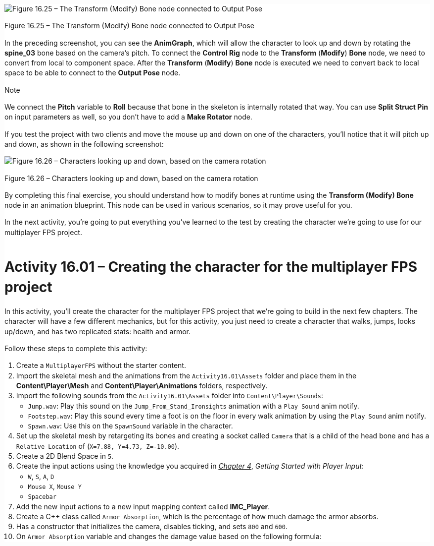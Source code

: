 ![Figure 16.25 – The Transform (Modify) Bone node connected to Output Pose ](img/Figure_16..25_B18531.jpg)

Figure 16.25 – The Transform (Modify) Bone node connected to Output Pose

In the preceding screenshot, you can see the **AnimGraph**, which will allow the character to look up and down by rotating the **spine_03** bone based on the camera’s pitch. To connect the **Control Rig** node to the **Transform** (**Modify**) **Bone** node, we need to convert from local to component space. After the **Transform** (**Modify**) **Bone** node is executed we need to convert back to local space to be able to connect to the **Output Pose** node.

Note

We connect the **Pitch** variable to **Roll** because that bone in the skeleton is internally rotated that way. You can use **Split Struct Pin** on input parameters as well, so you don’t have to add a **Make Rotator** node.

If you test the project with two clients and move the mouse up and down on one of the characters, you’ll notice that it will pitch up and down, as shown in the following screenshot:

![Figure 16.26 – Characters looking up and down, based on the camera rotation ](img/Figure_16..26_B18531.jpg)

Figure 16.26 – Characters looking up and down, based on the camera rotation

By completing this final exercise, you should understand how to modify bones at runtime using the **Transform (Modify) Bone** node in an animation blueprint. This node can be used in various scenarios, so it may prove useful for you.

In the next activity, you’re going to put everything you’ve learned to the test by creating the character we’re going to use for our multiplayer FPS project.

# Activity 16.01 – Creating the character for the multiplayer FPS project

In this activity, you’ll create the character for the multiplayer FPS project that we’re going to build in the next few chapters. The character will have a few different mechanics, but for this activity, you just need to create a character that walks, jumps, looks up/down, and has two replicated stats: health and armor.

Follow these steps to complete this activity:

1.  Create a `MultiplayerFPS` without the starter content.
2.  Import the skeletal mesh and the animations from the `Activity16.01\Assets` folder and place them in the **Content\Player\Mesh** and **Content\Player\Animations** folders, respectively.
3.  Import the following sounds from the `Activity16.01\Assets` folder into `Content\Player\Sounds`:
    *   `Jump.wav`: Play this sound on the `Jump_From_Stand_Ironsights` animation with a `Play Sound` anim notify.
    *   `Footstep.wav`: Play this sound every time a foot is on the floor in every walk animation by using the `Play Sound` anim notify.
    *   `Spawn.wav`: Use this on the `SpawnSound` variable in the character.
4.  Set up the skeletal mesh by retargeting its bones and creating a socket called `Camera` that is a child of the head bone and has a `Relative Location` of (`X=7.88, Y=4.73, Z=-10.00`).
5.  Create a 2D Blend Space in `5`.
6.  Create the input actions using the knowledge you acquired in [*Chapter 4*](B18531_04.xhtml#_idTextAnchor099), *Getting Started with Player Input*:
    *   `W`, `S`, `A`, `D`
    *   `Mouse X`, `Mouse Y`
    *   `Spacebar`
7.  Add the new input actions to a new input mapping context called **IMC_Player**.
8.  Create a C++ class called `Armor Absorption`, which is the percentage of how much damage the armor absorbs.
9.  Has a constructor that initializes the camera, disables ticking, and sets `800` and `600`.
10.  On `Armor Absorption` variable and changes the damage value based on the following formula:
